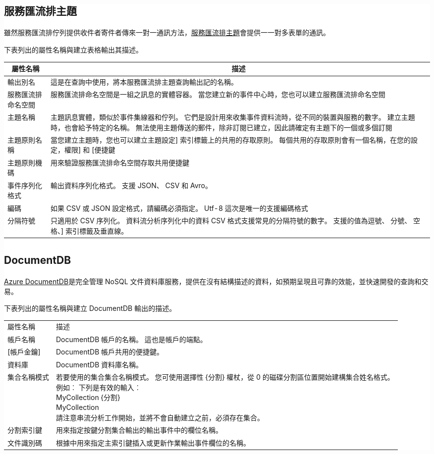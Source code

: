 ## <a name="service-bus-topics"></a>服務匯流排主題

雖然服務匯流排佇列提供收件者寄件者傳來一對一通訊方法，[服務匯流排主題](https://msdn.microsoft.com/library/azure/hh367516.aspx)會提供一一對多表單的通訊。

下表列出的屬性名稱與建立表格輸出其描述。

| 屬性名稱 | 描述 |
|----------------------------|---------------------------------------------------------------------------------------------------------------------------------------------------------------------------------------------------------------------------------------------------------------------------------------------------------------------------------------------------------------------------|
| 輸出別名 | 這是在查詢中使用，將本服務匯流排主題查詢輸出記的名稱。 |
| 服務匯流排命名空間 | 服務匯流排命名空間是一組之訊息的實體容器。 當您建立新的事件中心時，您也可以建立服務匯流排命名空間 |
| 主題名稱 | 主題訊息實體，類似於事件集線器和佇列。 它們是設計用來收集事件資料流時，從不同的裝置與服務的數字。 建立主題時，也會給予特定的名稱。 無法使用主題傳送的郵件，除非訂閱已建立，因此請確定有主題下的一個或多個訂閱 |
| 主題原則名稱 | 當您建立主題時，您也可以建立主題設定] 索引標籤上的共用的存取原則。 每個共用的存取原則會有一個名稱，在您的設定，權限] 和 [便捷鍵 |
| 主題原則機碼 | 用來驗證服務匯流排命名空間存取共用便捷鍵 |
| 事件序列化格式 | 輸出資料序列化格式。  支援 JSON、 CSV 和 Avro。 |
| 編碼 | 如果 CSV 或 JSON 設定格式，請編碼必須指定。 Utf-8 這次是唯一的支援編碼格式 |
| 分隔符號 | 只適用於 CSV 序列化。 資料流分析序列化中的資料 CSV 格式支援常見的分隔符號的數字。 支援的值為逗號、 分號、 空格、] 索引標籤及垂直線。 |

## <a name="documentdb"></a>DocumentDB

[Azure DocumentDB](https://azure.microsoft.com/services/documentdb/)是完全管理 NoSQL 文件資料庫服務，提供在沒有結構描述的資料，如預期呈現且可靠的效能，並快速開發的查詢和交易。

下表列出的屬性名稱與建立 DocumentDB 輸出的描述。

<table>
<tbody>
<tr>
<td>屬性名稱</td>
<td>描述</td>
</tr>
<tr>
<td>帳戶名稱</td>
<td>DocumentDB 帳戶的名稱。  這也是帳戶的端點。</td>
</tr>
<tr>
<td>[帳戶金鑰]</td>
<td>DocumentDB 帳戶共用的便捷鍵。</td>
</tr>
<tr>
<td>資料庫</td>
<td>DocumentDB 資料庫名稱。</td>
</tr>
<tr>
<td>集合名稱模式</td>
<td>若要使用的集合集合名稱模式。 您可使用選擇性 {分割} 權杖，從 0 的磁碟分割區位置開始建構集合姓名格式。<BR>例如︰ 下列是有效的輸入︰<BR>MyCollection {分割}<BR>MyCollection<BR>請注意串流分析工作開始，並將不會自動建立之前，必須存在集合。</td>
</tr>
<tr>
<td>分割索引鍵</td>
<td>用來指定按鍵分割集合輸出的輸出事件中的欄位名稱。</td>
</tr>
<tr>
<td>文件識別碼</td>
<td>根據中用來指定主索引鍵插入或更新作業輸出事件欄位的名稱。</td>
</tr>
</tbody>
</table>


[stream.analytics.developer.guide]: ../stream-analytics-developer-guide.md
[stream.analytics.scale.jobs]: stream-analytics-scale-jobs.md
[stream.analytics.introduction]: stream-analytics-introduction.md
[stream.analytics.get.started]: stream-analytics-get-started.md
[stream.analytics.query.language.reference]: http://go.microsoft.com/fwlink/?LinkID=513299
[stream.analytics.rest.api.reference]: http://go.microsoft.com/fwlink/?LinkId=517301